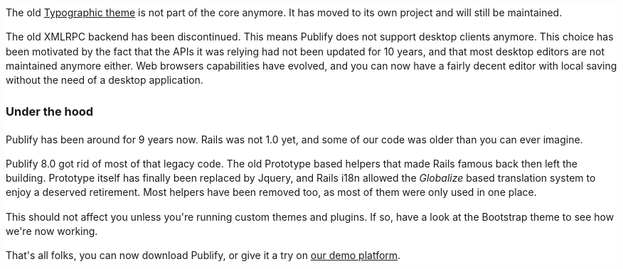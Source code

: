 The old [Typographic theme][3] is not part of the core anymore. It has moved to
its own project and will still be maintained.

The old XMLRPC backend has been discontinued. This means Publify does not
support desktop clients anymore. This choice has been motivated by the fact
that the APIs it was relying had not been updated for 10 years, and that most
desktop editors are not maintained anymore either. Web browsers capabilities
have evolved, and you can now have a fairly decent editor with local saving
without the need of a desktop application.

### Under the hood

Publify has been around for 9 years now. Rails was not 1.0 yet, and some of our
code was older than you can ever imagine.

Publify 8.0 got rid of most of that legacy code. The old Prototype based
helpers that made Rails famous back then left the building. Prototype itself
has finally been replaced by Jquery, and Rails i18n allowed the _Globalize_
based translation system to enjoy a deserved retirement. Most helpers have been
removed too, as most of them were only used in one place.

This should not affect you unless you're running custom themes and plugins. If
so, have a look at the Bootstrap theme to see how we're now working.

That's all folks, you can now download Publify, or give it a try on [our demo
platform][4].

[1]: http://t37.net/here-comes-the-time-to-hand-over-your-open-source-project.html
[2]: http://t37.net/is-coding-a-blogging-engine-still-worth-the-effort-in-2013-and-other-thoughts-about-content-publishing-tools.html
[3]: https://github.com/publify/typographic
[4]: https://demo-publify.herokuapp.com/

